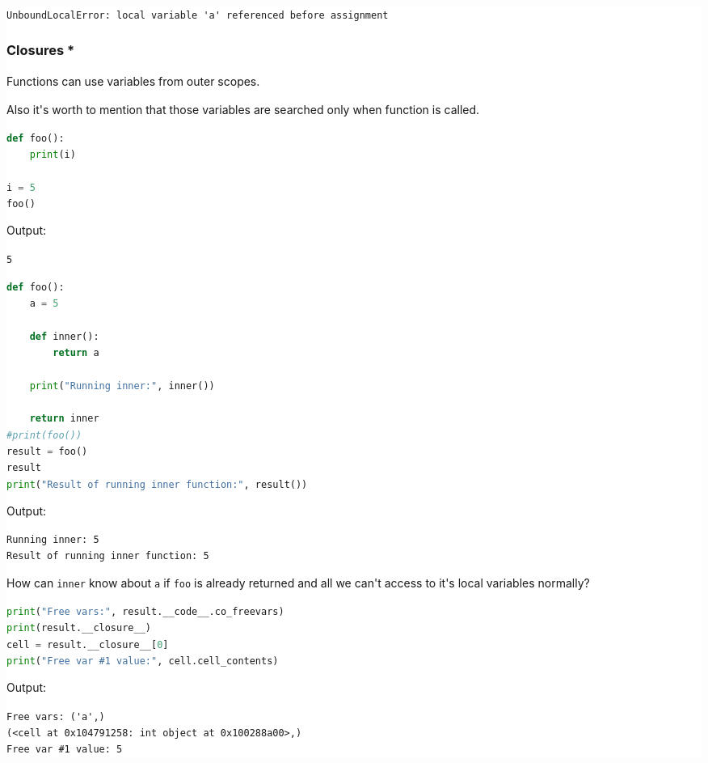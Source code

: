 
    UnboundLocalError: local variable 'a' referenced before assignment


### Closures *

Functions can use variables from outer scopes.

Also it's worth to mention that those variables are searched only when function is called.


```python
def foo():
    print(i)
    
i = 5
foo()
```
Output:

    5



```python
def foo():
    a = 5
    
    def inner():
        return a
    
    print("Running inner:", inner())
    
    return inner
#print(foo())
result = foo()
result
print("Result of running inner function:", result())
```
Output:

    Running inner: 5
    Result of running inner function: 5


How can `inner` know about `a` if `foo` is already returned and all we can't access to it's local variables normally?


```python
print("Free vars:", result.__code__.co_freevars)
print(result.__closure__)
cell = result.__closure__[0]
print("Free var #1 value:", cell.cell_contents)

```
Output:

    Free vars: ('a',)
    (<cell at 0x104791258: int object at 0x100288a00>,)
    Free var #1 value: 5

